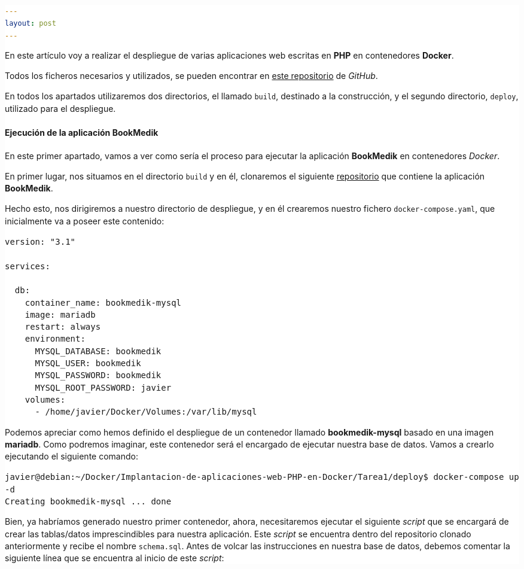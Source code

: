 ```yaml
---
layout: post
---
```


En este artículo voy a realizar el despliegue de varias aplicaciones web escritas en **PHP** en contenedores **Docker**.

Todos los ficheros necesarios y utilizados, se pueden encontrar en [este repositorio](https://github.com/javierpzh/Implantacion-de-aplicaciones-web-PHP-en-Docker) de *GitHub*.

En todos los apartados utilizaremos dos directorios, el llamado `build`, destinado a la construcción, y el segundo directorio, `deploy`, utilizado para el despliegue.


#### Ejecución de la aplicación BookMedik

En este primer apartado, vamos a ver como sería el proceso para ejecutar la aplicación **BookMedik** en contenedores *Docker*.

En primer lugar, nos situamos en el directorio `build` y en él, clonaremos el siguiente [repositorio](https://github.com/evilnapsis/bookmedik) que contiene la aplicación **BookMedik**.

Hecho esto, nos dirigiremos a nuestro directorio de despliegue, y en él crearemos nuestro fichero `docker-compose.yaml`, que inicialmente va a poseer este contenido:

<pre>
version: "3.1"

services:

  db:
    container_name: bookmedik-mysql
    image: mariadb
    restart: always
    environment:
      MYSQL_DATABASE: bookmedik
      MYSQL_USER: bookmedik
      MYSQL_PASSWORD: bookmedik
      MYSQL_ROOT_PASSWORD: javier
    volumes:
      - /home/javier/Docker/Volumes:/var/lib/mysql
</pre>

Podemos apreciar como hemos definido el despliegue de un contenedor llamado **bookmedik-mysql** basado en una imagen **mariadb**. Como podremos imaginar, este contenedor será el encargado de ejecutar nuestra base de datos. Vamos a crearlo ejecutando el siguiente comando:

<pre>
javier@debian:~/Docker/Implantacion-de-aplicaciones-web-PHP-en-Docker/Tarea1/deploy$ docker-compose up -d
Creating bookmedik-mysql ... done
</pre>

Bien, ya habríamos generado nuestro primer contenedor, ahora, necesitaremos ejecutar el siguiente *script* que se encargará de crear las tablas/datos imprescindibles para nuestra aplicación. Este *script* se encuentra dentro del repositorio clonado anteriormente y recibe el nombre `schema.sql`. Antes de volcar las instrucciones en nuestra base de datos, debemos comentar la siguiente línea que se encuentra al inicio de este *script*:
